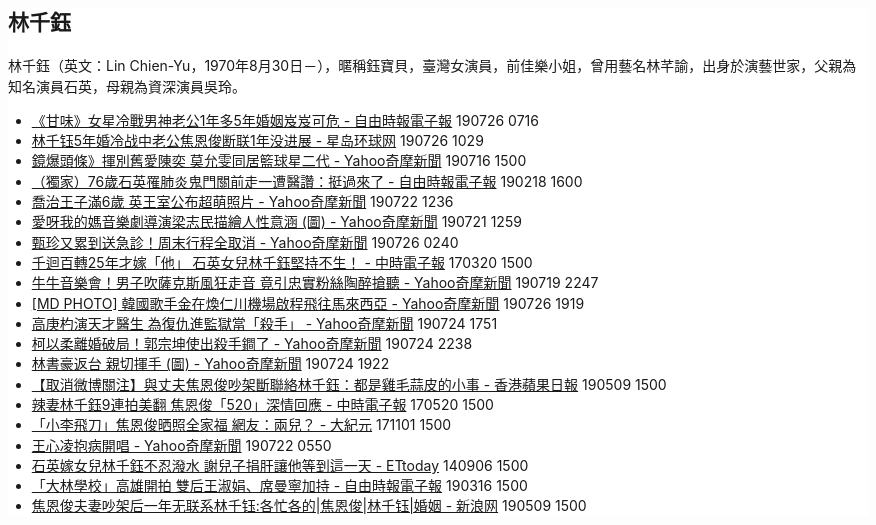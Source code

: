 ## 林千鈺

林千鈺（英文：Lin Chien-Yu，1970年8月30日－），暱稱鈺寶貝，臺灣女演員，前佳樂小姐，曾用藝名林芊諭，出身於演藝世家，父親為知名演員石英，母親為資深演員吳玲。
- [《甘味》女星冷戰男神老公1年多5年婚姻岌岌可危 - 自由時報電子報](https://ent.ltn.com.tw/news/breakingnews/2864369 "《甘味》女星冷戰男神老公1年多5年婚姻岌岌可危 - 自由時報電子報") 190726 0716
- [林千钰5年婚冷战中老公焦恩俊断联1年没进展 - 星岛环球网](http://m.stnn.cc/pcarticle/655502 "林千钰5年婚冷战中老公焦恩俊断联1年没进展 - 星岛环球网") 190726 1029
- [鏡爆頭條》揮別舊愛陳奕 莫允雯同居籃球星二代 - Yahoo奇摩新聞](https://tw.news.yahoo.com/video/%E9%8F%A1%E7%88%86%E9%A0%AD%E6%A2%9D-%E6%8F%AE%E5%88%A5%E8%88%8A%E6%84%9B%E9%99%B3%E5%A5%95-%E8%8E%AB%E5%85%81%E9%9B%AF%E5%90%8C%E5%B1%85%E7%B1%83%E7%90%83%E6%98%9F%E4%BA%8C%E4%BB%A3-233000368.html "鏡爆頭條》揮別舊愛陳奕 莫允雯同居籃球星二代 - Yahoo奇摩新聞") 190716 1500
- [（獨家）76歲石英罹肺炎鬼門關前走一遭醫讚：挺過來了 - 自由時報電子報](https://ent.ltn.com.tw/news/breakingnews/2701748 "（獨家）76歲石英罹肺炎鬼門關前走一遭醫讚：挺過來了 - 自由時報電子報") 190218 1600
- [喬治王子滿6歲 英王室公布超萌照片 - Yahoo奇摩新聞](https://tw.news.yahoo.com/%E5%96%AC%E6%B2%BB%E7%8E%8B%E5%AD%90%E6%BB%BF6%E6%AD%B2-%E8%8B%B1%E7%8E%8B%E5%AE%A4%E5%85%AC%E5%B8%83%E8%B6%85%E8%90%8C%E7%85%A7%E7%89%87-043642088.html "喬治王子滿6歲 英王室公布超萌照片 - Yahoo奇摩新聞") 190722 1236
- [愛呀我的媽音樂劇導演梁志民描繪人性意涵 (圖) - Yahoo奇摩新聞](https://tw.news.yahoo.com/%E6%84%9B%E5%91%80%E6%88%91%E7%9A%84%E5%AA%BD%E9%9F%B3%E6%A8%82%E5%8A%87%E5%B0%8E%E6%BC%94%E6%A2%81%E5%BF%97%E6%B0%91%E6%8F%8F%E7%B9%AA%E4%BA%BA%E6%80%A7%E6%84%8F%E6%B6%B5-%E5%9C%96-045959337.html "愛呀我的媽音樂劇導演梁志民描繪人性意涵 (圖) - Yahoo奇摩新聞") 190721 1259
- [甄珍又累到送急診！周末行程全取消 - Yahoo奇摩新聞](https://tw.news.yahoo.com/%E7%94%84%E7%8F%8D%E5%8F%88%E7%B4%AF%E5%88%B0%E9%80%81%E6%80%A5%E8%A8%BA-%E5%91%A8%E6%9C%AB%E8%A1%8C%E7%A8%8B%E5%85%A8%E5%8F%96%E6%B6%88-113504433.html "甄珍又累到送急診！周末行程全取消 - Yahoo奇摩新聞") 190726 0240
- [千迴百轉25年才嫁「他」 石英女兒林千鈺堅持不生！ - 中時電子報](https://www.chinatimes.com/realtimenews/20170320002700-260404 "千迴百轉25年才嫁「他」 石英女兒林千鈺堅持不生！ - 中時電子報") 170320 1500
- [牛牛音樂會！男子吹薩克斯風狂走音 竟引忠實粉絲陶醉搶聽 - Yahoo奇摩新聞](https://tw.news.yahoo.com/%E7%89%9B%E7%89%9B%E9%9F%B3%E6%A8%82%E6%9C%83-%E7%94%B7%E5%AD%90%E5%90%B9%E8%96%A9%E5%85%8B%E6%96%AF%E9%A2%A8%E7%8B%82%E8%B5%B0%E9%9F%B3-%E7%AB%9F%E5%BC%95%E5%BF%A0%E5%AF%A6%E7%B2%89%E7%B5%B2%E9%99%B6%E9%86%89%E6%90%B6%E8%81%BD-144718857.html "牛牛音樂會！男子吹薩克斯風狂走音 竟引忠實粉絲陶醉搶聽 - Yahoo奇摩新聞") 190719 2247
- [[MD PHOTO] 韓國歌手金在煥仁川機場啟程飛往馬來西亞 - Yahoo奇摩新聞](https://tw.news.yahoo.com/md-photo-%E9%9F%93%E5%9C%8B%E6%AD%8C%E6%89%8B%E9%87%91%E5%9C%A8%E7%85%A5%E4%BB%81%E5%B7%9D%E6%A9%9F%E5%A0%B4%E5%95%9F%E7%A8%8B%E9%A3%9B%E5%BE%80%E9%A6%AC%E4%BE%86%E8%A5%BF%E4%BA%9E-111949307.html "[MD PHOTO] 韓國歌手金在煥仁川機場啟程飛往馬來西亞 - Yahoo奇摩新聞") 190726 1919
- [高庚杓演天才醫生 為復仇進監獄當「殺手」 - Yahoo奇摩新聞](https://tw.news.yahoo.com/video/%E9%AB%98%E5%BA%9A%E6%9D%93%E6%BC%94%E5%A4%A9%E6%89%8D%E9%86%AB%E7%94%9F-%E7%82%BA%E5%BE%A9%E4%BB%87%E9%80%B2%E7%9B%A3%E7%8D%84%E7%95%B6-%E6%AE%BA%E6%89%8B-095107545.html "高庚杓演天才醫生 為復仇進監獄當「殺手」 - Yahoo奇摩新聞") 190724 1751
- [柯以柔離婚破局！郭宗坤使出殺手鐧了 - Yahoo奇摩新聞](https://tw.news.yahoo.com/%E6%9F%AF%E4%BB%A5%E6%9F%94%E9%9B%A2%E5%A9%9A%E7%A0%B4%E5%B1%80-%E9%83%AD%E5%AE%97%E5%9D%A4%E4%BD%BF%E5%87%BA%E6%AE%BA%E6%89%8B%E9%90%A7%E4%BA%86-141500734.html "柯以柔離婚破局！郭宗坤使出殺手鐧了 - Yahoo奇摩新聞") 190724 2238
- [林書豪返台 親切揮手 (圖) - Yahoo奇摩新聞](https://tw.news.yahoo.com/%E6%9E%97%E6%9B%B8%E8%B1%AA%E8%BF%94%E5%8F%B0-%E8%A6%AA%E5%88%87%E6%8F%AE%E6%89%8B-%E5%9C%96-112209265.html "林書豪返台 親切揮手 (圖) - Yahoo奇摩新聞") 190724 1922
- [【取消微博關注】與丈夫焦恩俊吵架斷聯絡林千鈺：都是雞毛蒜皮的小事 - 香港蘋果日報](https://hk.entertainment.appledaily.com/enews/realtime/article/20190509/59583087 "【取消微博關注】與丈夫焦恩俊吵架斷聯絡林千鈺：都是雞毛蒜皮的小事 - 香港蘋果日報") 190509 1500
- [辣妻林千鈺9連拍美翻 焦恩俊「520」深情回應 - 中時電子報](https://www.chinatimes.com/realtimenews/20170520005374-260404 "辣妻林千鈺9連拍美翻 焦恩俊「520」深情回應 - 中時電子報") 170520 1500
- [「小李飛刀」焦恩俊晒照全家福 網友：兩兒？ - 大紀元](http://www.epochtimes.com/b5/17/10/31/n9790944.htm "「小李飛刀」焦恩俊晒照全家福 網友：兩兒？ - 大紀元") 171101 1500
- [王心凌抱病開唱 - Yahoo奇摩新聞](https://tw.news.yahoo.com/%E7%8E%8B%E5%BF%83%E5%87%8C%E6%8A%B1%E7%97%85%E9%96%8B%E5%94%B1-215007329.html "王心凌抱病開唱 - Yahoo奇摩新聞") 190722 0550
- [石英嫁女兒林千鈺不忍潑水 謝兒子捐肝讓他等到這一天 - ETtoday](https://star.ettoday.net/news/398425 "石英嫁女兒林千鈺不忍潑水 謝兒子捐肝讓他等到這一天 - ETtoday") 140906 1500
- [「大林學校」高雄開拍 雙后王淑娟、席曼寧加持 - 自由時報電子報](https://news.ltn.com.tw/news/life/breakingnews/2728757 "「大林學校」高雄開拍 雙后王淑娟、席曼寧加持 - 自由時報電子報") 190316 1500
- [焦恩俊夫妻吵架后一年无联系林千钰:各忙各的|焦恩俊|林千钰|婚姻 - 新浪网](https://ent.sina.com.cn/s/h/2019-05-09/doc-ihvhiqax7521453.shtml "焦恩俊夫妻吵架后一年无联系林千钰:各忙各的|焦恩俊|林千钰|婚姻 - 新浪网") 190509 1500
